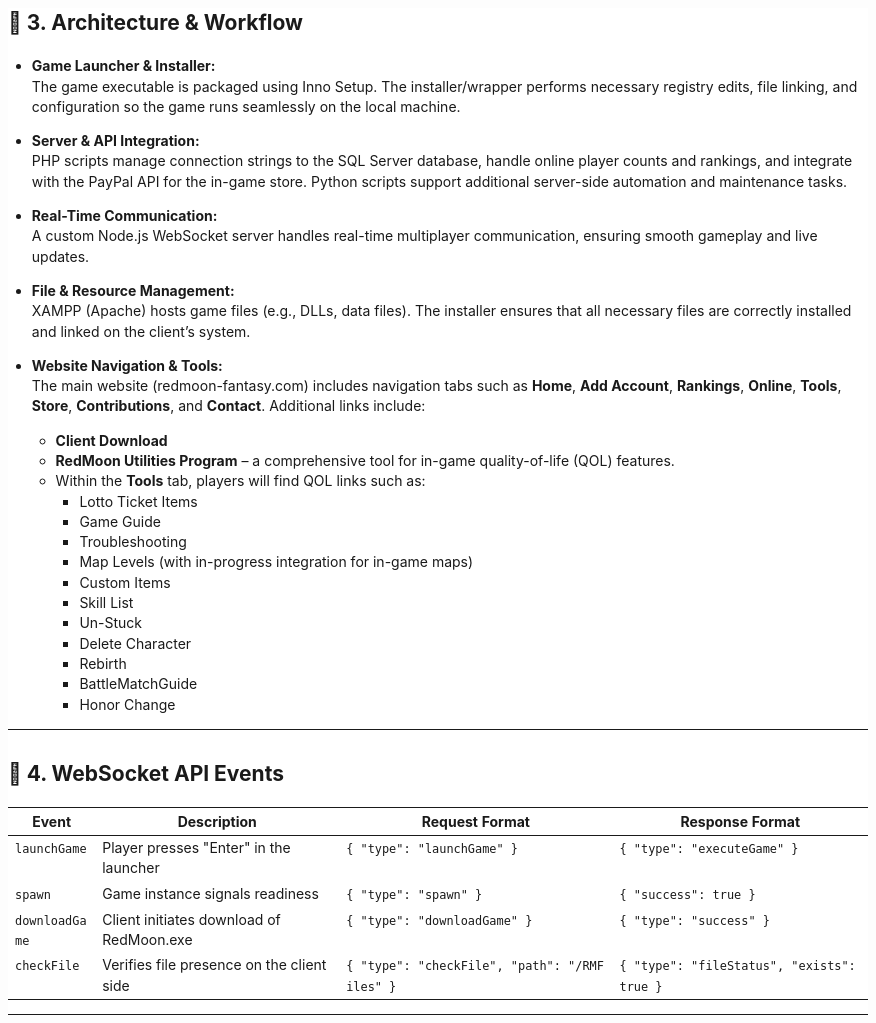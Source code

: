 ## 🔄 3. Architecture & Workflow

- **Game Launcher & Installer:**  
  The game executable is packaged using Inno Setup. The installer/wrapper performs necessary registry edits, file linking, and configuration so the game runs seamlessly on the local machine.
  
- **Server & API Integration:**  
  PHP scripts manage connection strings to the SQL Server database, handle online player counts and rankings, and integrate with the PayPal API for the in-game store. Python scripts support additional server-side automation and maintenance tasks.
  
- **Real-Time Communication:**  
  A custom Node.js WebSocket server handles real-time multiplayer communication, ensuring smooth gameplay and live updates.
  
- **File & Resource Management:**  
  XAMPP (Apache) hosts game files (e.g., DLLs, data files). The installer ensures that all necessary files are correctly installed and linked on the client’s system.

- **Website Navigation & Tools:**  
  The main website (redmoon-fantasy.com) includes navigation tabs such as **Home**, **Add Account**, **Rankings**, **Online**, **Tools**, **Store**, **Contributions**, and **Contact**. Additional links include:
  - **Client Download**
  - **RedMoon Utilities Program** – a comprehensive tool for in-game quality-of-life (QOL) features.
  - Within the **Tools** tab, players will find QOL links such as:  
    - Lotto Ticket Items  
    - Game Guide  
    - Troubleshooting  
    - Map Levels (with in-progress integration for in-game maps)  
    - Custom Items  
    - Skill List  
    - Un-Stuck  
    - Delete Character  
    - Rebirth  
    - BattleMatchGuide  
    - Honor Change  

---

## 🔄 4. WebSocket API Events

| **Event**       | **Description**                                  | **Request Format**                          | **Response Format**                             |
|-----------------|--------------------------------------------------|---------------------------------------------|-------------------------------------------------|
| `launchGame`    | Player presses "Enter" in the launcher           | `{ "type": "launchGame" }`                  | `{ "type": "executeGame" }`                     |
| `spawn`         | Game instance signals readiness                  | `{ "type": "spawn" }`                       | `{ "success": true }`                           |
| `downloadGame`  | Client initiates download of RedMoon.exe         | `{ "type": "downloadGame" }`                | `{ "type": "success" }`                         |
| `checkFile`     | Verifies file presence on the client side        | `{ "type": "checkFile", "path": "/RMFiles" }` | `{ "type": "fileStatus", "exists": true }`      |

---
